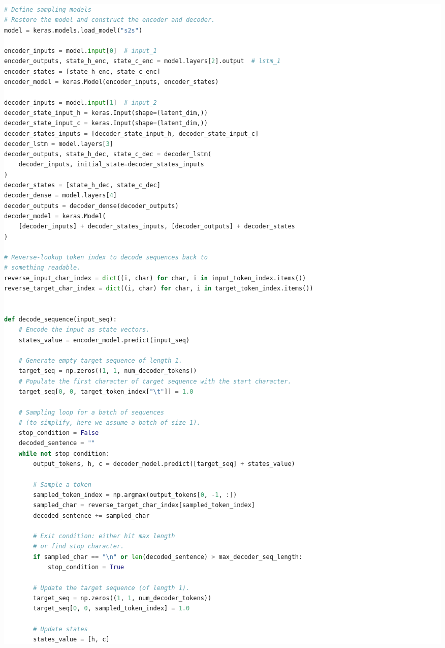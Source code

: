 

```python
# Define sampling models
# Restore the model and construct the encoder and decoder.
model = keras.models.load_model("s2s")

encoder_inputs = model.input[0]  # input_1
encoder_outputs, state_h_enc, state_c_enc = model.layers[2].output  # lstm_1
encoder_states = [state_h_enc, state_c_enc]
encoder_model = keras.Model(encoder_inputs, encoder_states)

decoder_inputs = model.input[1]  # input_2
decoder_state_input_h = keras.Input(shape=(latent_dim,))
decoder_state_input_c = keras.Input(shape=(latent_dim,))
decoder_states_inputs = [decoder_state_input_h, decoder_state_input_c]
decoder_lstm = model.layers[3]
decoder_outputs, state_h_dec, state_c_dec = decoder_lstm(
    decoder_inputs, initial_state=decoder_states_inputs
)
decoder_states = [state_h_dec, state_c_dec]
decoder_dense = model.layers[4]
decoder_outputs = decoder_dense(decoder_outputs)
decoder_model = keras.Model(
    [decoder_inputs] + decoder_states_inputs, [decoder_outputs] + decoder_states
)

# Reverse-lookup token index to decode sequences back to
# something readable.
reverse_input_char_index = dict((i, char) for char, i in input_token_index.items())
reverse_target_char_index = dict((i, char) for char, i in target_token_index.items())


def decode_sequence(input_seq):
    # Encode the input as state vectors.
    states_value = encoder_model.predict(input_seq)

    # Generate empty target sequence of length 1.
    target_seq = np.zeros((1, 1, num_decoder_tokens))
    # Populate the first character of target sequence with the start character.
    target_seq[0, 0, target_token_index["\t"]] = 1.0

    # Sampling loop for a batch of sequences
    # (to simplify, here we assume a batch of size 1).
    stop_condition = False
    decoded_sentence = ""
    while not stop_condition:
        output_tokens, h, c = decoder_model.predict([target_seq] + states_value)

        # Sample a token
        sampled_token_index = np.argmax(output_tokens[0, -1, :])
        sampled_char = reverse_target_char_index[sampled_token_index]
        decoded_sentence += sampled_char

        # Exit condition: either hit max length
        # or find stop character.
        if sampled_char == "\n" or len(decoded_sentence) > max_decoder_seq_length:
            stop_condition = True

        # Update the target sequence (of length 1).
        target_seq = np.zeros((1, 1, num_decoder_tokens))
        target_seq[0, 0, sampled_token_index] = 1.0

        # Update states
        states_value = [h, c]
```